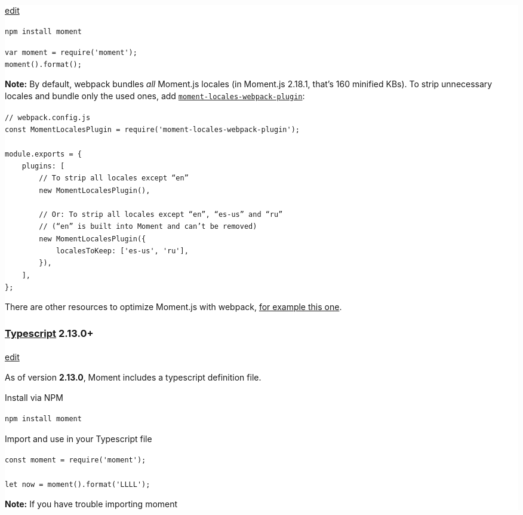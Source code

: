 [edit](https://github.com/moment/momentjs.com/blob/master/docs/moment/00-use-it/08-webpack.md)

```
npm install moment
```

```
var moment = require('moment');
moment().format();
```

**Note:** By default, webpack bundles *all* Moment.js locales (in Moment.js 2.18.1, that’s 160 minified KBs). To strip unnecessary locales and bundle only the used ones, add [`moment-locales-webpack-plugin`](https://www.npmjs.com/package/moment-locales-webpack-plugin):

```
// webpack.config.js
const MomentLocalesPlugin = require('moment-locales-webpack-plugin');

module.exports = {
    plugins: [
        // To strip all locales except “en”
        new MomentLocalesPlugin(),

        // Or: To strip all locales except “en”, “es-us” and “ru”
        // (“en” is built into Moment and can’t be removed)
        new MomentLocalesPlugin({
            localesToKeep: ['es-us', 'ru'],
        }),
    ],
};
```

There are other resources to optimize Moment.js with webpack, [for example this one](https://github.com/jmblog/how-to-optimize-momentjs-with-webpack).

### [Typescript](https://momentjs.com/docs/#/use-it/typescript/) 2.13.0+

[edit](https://github.com/moment/momentjs.com/blob/master/docs/moment/00-use-it/09-typescript.md)

As of version **2.13.0**, Moment includes a typescript definition file.

Install via NPM

```
npm install moment
```

Import and use in your Typescript file

```
const moment = require('moment');

let now = moment().format('LLLL');
```

**Note:** If you have trouble importing moment
